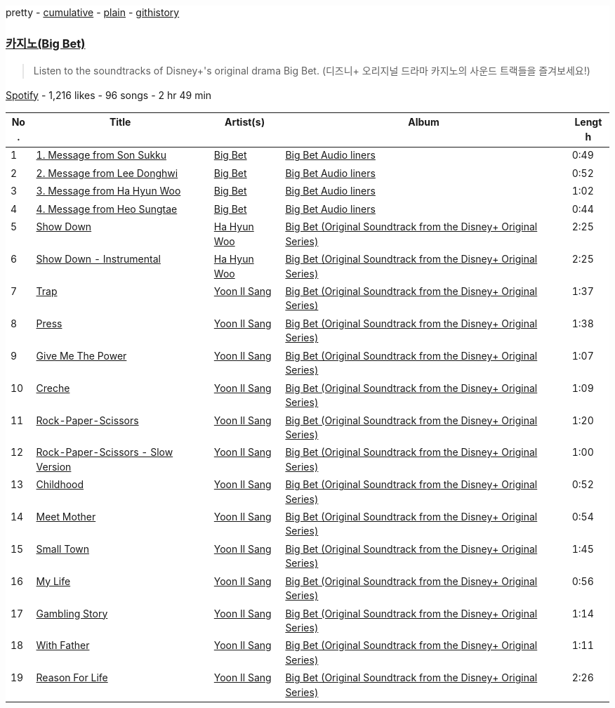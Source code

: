 pretty - [cumulative](/playlists/cumulative/37i9dQZF1DX5UGBQjvGtvy.md) - [plain](/playlists/plain/37i9dQZF1DX5UGBQjvGtvy) - [githistory](https://github.githistory.xyz/mackorone/spotify-playlist-archive/blob/main/playlists/plain/37i9dQZF1DX5UGBQjvGtvy)

### [카지노\(Big Bet\)](https://open.spotify.com/playlist/37i9dQZF1DX5UGBQjvGtvy)

> Listen to the soundtracks of Disney+'s original drama Big Bet\. \(디즈니+ 오리지널 드라마 카지노의 사운드 트랙들을 즐겨보세요!\)

[Spotify](https://open.spotify.com/user/spotify) - 1,216 likes - 96 songs - 2 hr 49 min

| No. | Title | Artist(s) | Album | Length |
|---|---|---|---|---|
| 1 | [1\. Message from Son Sukku](https://open.spotify.com/track/00yuktaEDKcpNQ7tGd7oVv) | [Big Bet](https://open.spotify.com/artist/02GsOZ9KVl2ZDFdZ9yyRXk) | [Big Bet Audio liners](https://open.spotify.com/album/2DHYjtK6uC5oliPq56dRKE) | 0:49 |
| 2 | [2\. Message from Lee Donghwi](https://open.spotify.com/track/0vaRz5YeubnKMfaw0LGXaY) | [Big Bet](https://open.spotify.com/artist/02GsOZ9KVl2ZDFdZ9yyRXk) | [Big Bet Audio liners](https://open.spotify.com/album/2DHYjtK6uC5oliPq56dRKE) | 0:52 |
| 3 | [3\. Message from Ha Hyun Woo](https://open.spotify.com/track/2tnowOihX8582EqTnp3ifS) | [Big Bet](https://open.spotify.com/artist/02GsOZ9KVl2ZDFdZ9yyRXk) | [Big Bet Audio liners](https://open.spotify.com/album/2DHYjtK6uC5oliPq56dRKE) | 1:02 |
| 4 | [4\. Message from Heo Sungtae](https://open.spotify.com/track/1TZ7ETIoO7IPzPkPk6i4kV) | [Big Bet](https://open.spotify.com/artist/02GsOZ9KVl2ZDFdZ9yyRXk) | [Big Bet Audio liners](https://open.spotify.com/album/2DHYjtK6uC5oliPq56dRKE) | 0:44 |
| 5 | [Show Down](https://open.spotify.com/track/1UZvyTwk3AUMtcKGV7F7Nd) | [Ha Hyun Woo](https://open.spotify.com/artist/5EXYPAGnOxvyTstoykxKd3) | [Big Bet \(Original Soundtrack from the Disney+ Original Series\)](https://open.spotify.com/album/2Mu1UndYrXjIOYCLjbV6Vs) | 2:25 |
| 6 | [Show Down \- Instrumental](https://open.spotify.com/track/7aETIsrw0g3jtCoj4qOKk7) | [Ha Hyun Woo](https://open.spotify.com/artist/5EXYPAGnOxvyTstoykxKd3) | [Big Bet \(Original Soundtrack from the Disney+ Original Series\)](https://open.spotify.com/album/2Mu1UndYrXjIOYCLjbV6Vs) | 2:25 |
| 7 | [Trap](https://open.spotify.com/track/3G4yaPTZJ3BS0XXFICcB74) | [Yoon Il Sang](https://open.spotify.com/artist/01g83SIzNTcHF63AIb9fXf) | [Big Bet \(Original Soundtrack from the Disney+ Original Series\)](https://open.spotify.com/album/2Mu1UndYrXjIOYCLjbV6Vs) | 1:37 |
| 8 | [Press](https://open.spotify.com/track/4qrLUJdQT4Ujg42WqhHKcf) | [Yoon Il Sang](https://open.spotify.com/artist/01g83SIzNTcHF63AIb9fXf) | [Big Bet \(Original Soundtrack from the Disney+ Original Series\)](https://open.spotify.com/album/2Mu1UndYrXjIOYCLjbV6Vs) | 1:38 |
| 9 | [Give Me The Power](https://open.spotify.com/track/31ekgvuzopVDqKtYy1wTmz) | [Yoon Il Sang](https://open.spotify.com/artist/01g83SIzNTcHF63AIb9fXf) | [Big Bet \(Original Soundtrack from the Disney+ Original Series\)](https://open.spotify.com/album/2Mu1UndYrXjIOYCLjbV6Vs) | 1:07 |
| 10 | [Creche](https://open.spotify.com/track/3Id0JTw8KHqSp2c3BAB0a4) | [Yoon Il Sang](https://open.spotify.com/artist/01g83SIzNTcHF63AIb9fXf) | [Big Bet \(Original Soundtrack from the Disney+ Original Series\)](https://open.spotify.com/album/2Mu1UndYrXjIOYCLjbV6Vs) | 1:09 |
| 11 | [Rock\-Paper\-Scissors](https://open.spotify.com/track/7A4Osr7QaxEubS5LKKDLxB) | [Yoon Il Sang](https://open.spotify.com/artist/01g83SIzNTcHF63AIb9fXf) | [Big Bet \(Original Soundtrack from the Disney+ Original Series\)](https://open.spotify.com/album/2Mu1UndYrXjIOYCLjbV6Vs) | 1:20 |
| 12 | [Rock\-Paper\-Scissors \- Slow Version](https://open.spotify.com/track/3z3kTuoZNPSydpGs2r216P) | [Yoon Il Sang](https://open.spotify.com/artist/01g83SIzNTcHF63AIb9fXf) | [Big Bet \(Original Soundtrack from the Disney+ Original Series\)](https://open.spotify.com/album/2Mu1UndYrXjIOYCLjbV6Vs) | 1:00 |
| 13 | [Childhood](https://open.spotify.com/track/1sSHMK8A2KrPbv0TgecNJD) | [Yoon Il Sang](https://open.spotify.com/artist/01g83SIzNTcHF63AIb9fXf) | [Big Bet \(Original Soundtrack from the Disney+ Original Series\)](https://open.spotify.com/album/2Mu1UndYrXjIOYCLjbV6Vs) | 0:52 |
| 14 | [Meet Mother](https://open.spotify.com/track/4Eh1MLYTNBDM6d1JBIpj7K) | [Yoon Il Sang](https://open.spotify.com/artist/01g83SIzNTcHF63AIb9fXf) | [Big Bet \(Original Soundtrack from the Disney+ Original Series\)](https://open.spotify.com/album/2Mu1UndYrXjIOYCLjbV6Vs) | 0:54 |
| 15 | [Small Town](https://open.spotify.com/track/4dgt4MlN92sICD1bdnpsRX) | [Yoon Il Sang](https://open.spotify.com/artist/01g83SIzNTcHF63AIb9fXf) | [Big Bet \(Original Soundtrack from the Disney+ Original Series\)](https://open.spotify.com/album/2Mu1UndYrXjIOYCLjbV6Vs) | 1:45 |
| 16 | [My Life](https://open.spotify.com/track/0V7MGXPyRUrOdCdCJdzycl) | [Yoon Il Sang](https://open.spotify.com/artist/01g83SIzNTcHF63AIb9fXf) | [Big Bet \(Original Soundtrack from the Disney+ Original Series\)](https://open.spotify.com/album/2Mu1UndYrXjIOYCLjbV6Vs) | 0:56 |
| 17 | [Gambling Story](https://open.spotify.com/track/6oLUVX7qObN2jkknsDhLmc) | [Yoon Il Sang](https://open.spotify.com/artist/01g83SIzNTcHF63AIb9fXf) | [Big Bet \(Original Soundtrack from the Disney+ Original Series\)](https://open.spotify.com/album/2Mu1UndYrXjIOYCLjbV6Vs) | 1:14 |
| 18 | [With Father](https://open.spotify.com/track/7k8jX6rdagsb5puE7jUIsV) | [Yoon Il Sang](https://open.spotify.com/artist/01g83SIzNTcHF63AIb9fXf) | [Big Bet \(Original Soundtrack from the Disney+ Original Series\)](https://open.spotify.com/album/2Mu1UndYrXjIOYCLjbV6Vs) | 1:11 |
| 19 | [Reason For Life](https://open.spotify.com/track/3h7efcuYk3bvh24Cy7JvKX) | [Yoon Il Sang](https://open.spotify.com/artist/01g83SIzNTcHF63AIb9fXf) | [Big Bet \(Original Soundtrack from the Disney+ Original Series\)](https://open.spotify.com/album/2Mu1UndYrXjIOYCLjbV6Vs) | 2:26 |
